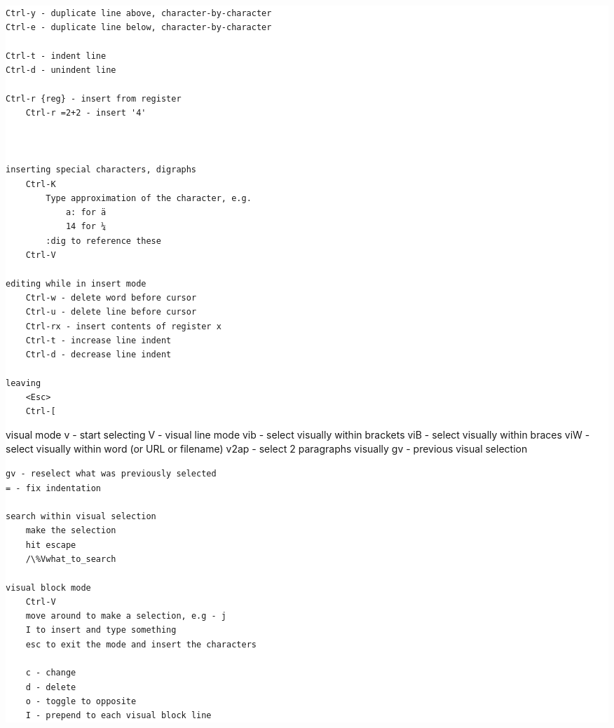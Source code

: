 	Ctrl-y - duplicate line above, character-by-character
	Ctrl-e - duplicate line below, character-by-character

	Ctrl-t - indent line
	Ctrl-d - unindent line

	Ctrl-r {reg} - insert from register
		Ctrl-r =2+2 - insert '4'



	inserting special characters, digraphs
		Ctrl-K
			Type approximation of the character, e.g.
				a: for ä
				14 for ¼
			:dig to reference these
		Ctrl-V

	editing while in insert mode
		Ctrl-w - delete word before cursor
		Ctrl-u - delete line before cursor
		Ctrl-rx - insert contents of register x
		Ctrl-t - increase line indent
		Ctrl-d - decrease line indent
		
	leaving
		<Esc>
		Ctrl-[

visual mode
	v - start selecting
	V - visual line mode
	vib - select visually within brackets
	viB - select visually within braces
	viW - select visually within word (or URL or filename)
	v2ap - select 2 paragraphs visually
	gv - previous visual selection

	gv - reselect what was previously selected
	= - fix indentation
	
	search within visual selection
		make the selection
		hit escape
		/\%Vwhat_to_search

	visual block mode
		Ctrl-V
		move around to make a selection, e.g - j
		I to insert and type something
		esc to exit the mode and insert the characters

		c - change
		d - delete
		o - toggle to opposite
		I - prepend to each visual block line
